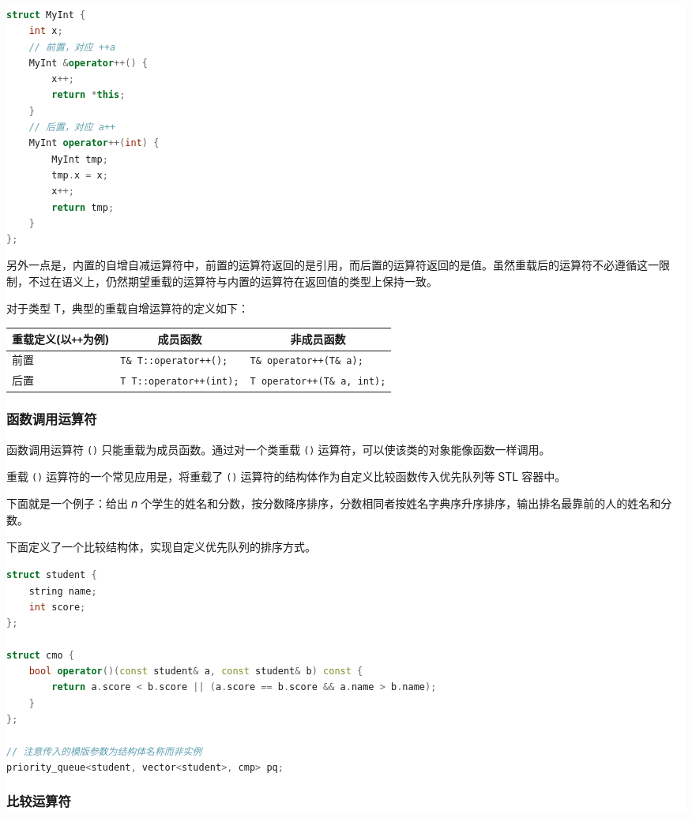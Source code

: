```cpp
struct MyInt {
	int x;
	// 前置，对应 ++a
	MyInt &operator++() {
		x++;
		return *this;
	}
	// 后置，对应 a++ 
	MyInt operator++(int) {
		MyInt tmp;
		tmp.x = x;
		x++;
		return tmp;
	}
};
```

另外一点是，内置的自增自减运算符中，前置的运算符返回的是引用，而后置的运算符返回的是值。虽然重载后的运算符不必遵循这一限制，不过在语义上，仍然期望重载的运算符与内置的运算符在返回值的类型上保持一致。

对于类型 T，典型的重载自增运算符的定义如下：

| 重载定义(以`++`为例) | 成员函数                    | 非成员函数                      |
| ------------- | ----------------------- | -------------------------- |
| 前置            | `T& T::operator++();`   | `T& operator++(T& a);`     |
| 后置            | `T T::operator++(int);` | `T operator++(T& a, int);` |

### 函数调用运算符

函数调用运算符 `()` 只能重载为成员函数。通过对一个类重载 `()` 运算符，可以使该类的对象能像函数一样调用。

重载 `()` 运算符的一个常见应用是，将重载了 `()` 运算符的结构体作为自定义比较函数传入优先队列等 STL 容器中。

下面就是一个例子：给出 $n$ 个学生的姓名和分数，按分数降序排序，分数相同者按姓名字典序升序排序，输出排名最靠前的人的姓名和分数。

下面定义了一个比较结构体，实现自定义优先队列的排序方式。

```cpp
struct student {
	string name;
	int score;
};

struct cmo {
	bool operator()(const student& a, const student& b) const {
		return a.score < b.score || (a.score == b.score && a.name > b.name);
	}
};

// 注意传入的模版参数为结构体名称而非实例
priority_queue<student, vector<student>, cmp> pq;
```

### 比较运算符
